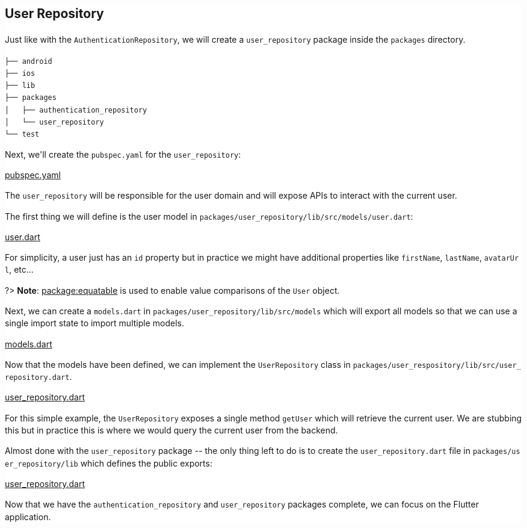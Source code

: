 ## User Repository

Just like with the `AuthenticationRepository`, we will create a `user_repository` package inside the `packages` directory.

```sh
├── android
├── ios
├── lib
├── packages
│   ├── authentication_repository
│   └── user_repository
└── test
```

Next, we'll create the `pubspec.yaml` for the `user_repository`:

[pubspec.yaml](https://raw.githubusercontent.com/felangel/bloc/master/examples/flutter_login/packages/user_repository/pubspec.yaml ':include')

The `user_repository` will be responsible for the user domain and will expose APIs to interact with the current user.

The first thing we will define is the user model in `packages/user_repository/lib/src/models/user.dart`:

[user.dart](https://raw.githubusercontent.com/felangel/bloc/master/examples/flutter_login/packages/user_repository/lib/src/models/user.dart ':include')

For simplicity, a user just has an `id` property but in practice we might have additional properties like `firstName`, `lastName`, `avatarUrl`, etc...

?> **Note**: [package:equatable](https://pub.dev/packages/equatable) is used to enable value comparisons of the `User` object.

Next, we can create a `models.dart` in `packages/user_repository/lib/src/models` which will export all models so that we can use a single import state to import multiple models.

[models.dart](https://raw.githubusercontent.com/felangel/bloc/master/examples/flutter_login/packages/user_repository/lib/src/models/models.dart ':include')

Now that the models have been defined, we can implement the `UserRepository` class in `packages/user_respository/lib/src/user_repository.dart`.

[user_repository.dart](https://raw.githubusercontent.com/felangel/bloc/master/examples/flutter_login/packages/user_repository/lib/src/user_repository.dart ':include')

For this simple example, the `UserRepository` exposes a single method `getUser` which will retrieve the current user. We are stubbing this but in practice this is where we would query the current user from the backend.

Almost done with the `user_repository` package -- the only thing left to do is to create the `user_repository.dart` file in `packages/user_repository/lib` which defines the public exports:

[user_repository.dart](https://raw.githubusercontent.com/felangel/bloc/master/examples/flutter_login/packages/user_repository/lib/user_repository.dart ':include')

Now that we have the `authentication_repository` and `user_repository` packages complete, we can focus on the Flutter application.

